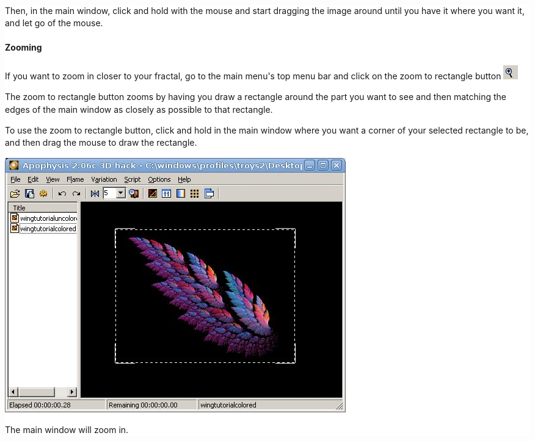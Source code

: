 Then, in the main window, click and hold with the mouse and start
dragging the image around until you have it where you want it, and let
go of the mouse.

#### Zooming

If you want to zoom in closer to your fractal, go to the main menu's top
menu bar and click on the zoom to rectangle button
![](wing/images/zoominbutton.jpg)

The zoom to rectangle button zooms by having you draw a rectangle around
the part you want to see and then matching the edges of the main window
as closely as possible to that rectangle.

To use the zoom to rectangle button, click and hold in the main window
where you want a corner of your selected rectangle to be, and then drag
the mouse to draw the rectangle.

![](wing/images/zoomtorectanglemain.jpg)

The main window will zoom in.
